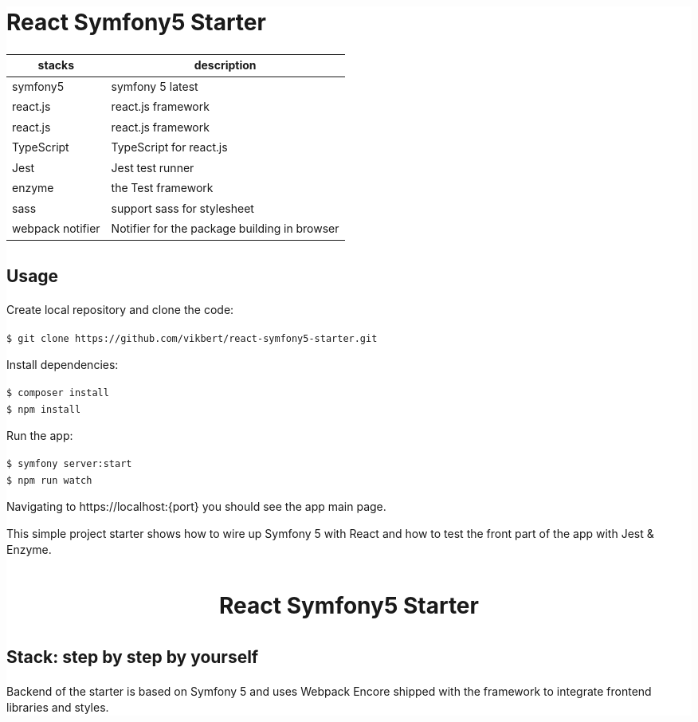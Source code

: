 # React Symfony5 Starter
| stacks           | description                                  |
|------------------|----------------------------------------------|
| symfony5         | symfony 5 latest                             |
| react.js         | react.js framework                           |
| react.js         | react.js framework                           |
| TypeScript       | TypeScript for react.js                      |
| Jest             | Jest test runner                             |
| enzyme           | the Test framework                           |
| sass             | support sass for stylesheet                  |
| webpack notifier | Notifier for the package building in browser |

## Usage

Create local repository and clone the code:

```sh
$ git clone https://github.com/vikbert/react-symfony5-starter.git
```

Install dependencies:

```sh
$ composer install
$ npm install
```

Run the app:

```sh
$ symfony server:start
$ npm run watch
```

Navigating to https://localhost:{port} you should see the app main page.


This simple project starter shows how to wire up Symfony 5 with React and how to test the front part of the app with Jest & Enzyme.

<div align="center">
  <h1>React Symfony5 Starter</h1>
</div>


## Stack: step by step by yourself
Backend of the starter is based on Symfony 5 and uses Webpack Encore shipped with the framework to integrate frontend libraries and styles.

